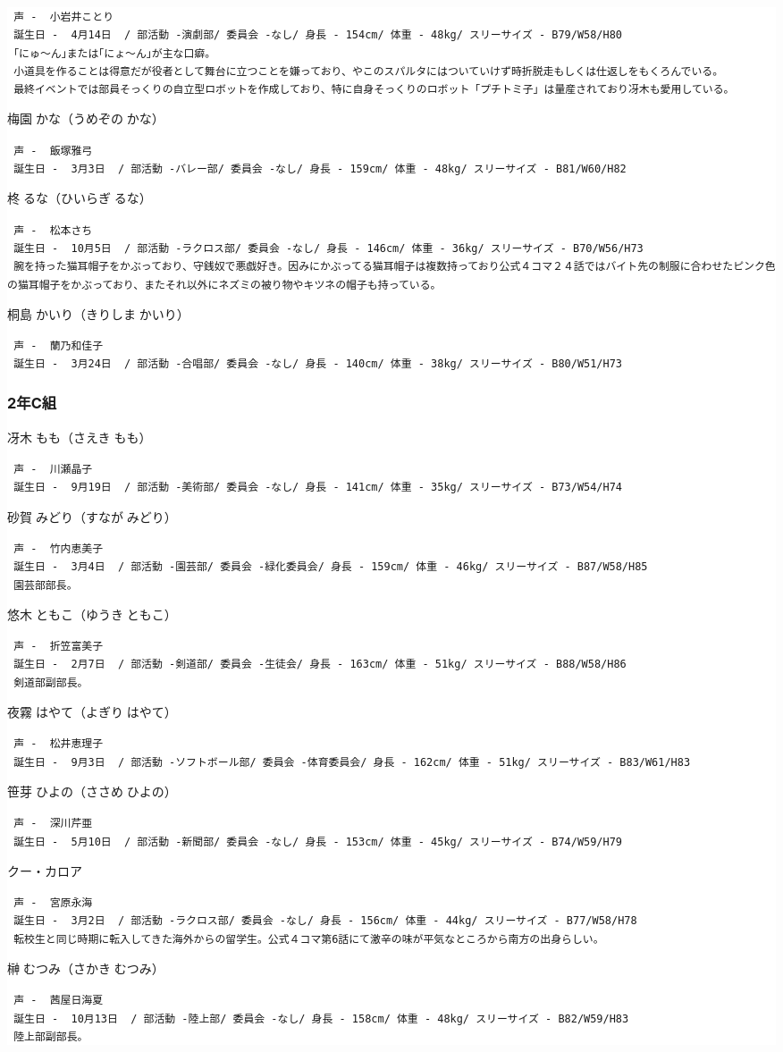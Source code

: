      声 -  小岩井ことり 
     誕生日 -  4月14日  / 部活動 -演劇部/ 委員会 -なし/ 身長 - 154cm/ 体重 - 48kg/ スリーサイズ - B79/W58/H80 
     ｢にゅ～ん｣または｢にょ～ん｣が主な口癖。 
     小道具を作ることは得意だが役者として舞台に立つことを嫌っており、やこのスパルタにはついていけず時折脱走もしくは仕返しをもくろんでいる。 
     最終イベントでは部員そっくりの自立型ロボットを作成しており、特に自身そっくりのロボット「プチトミ子」は量産されており冴木も愛用している。 
梅園 かな（うめぞの かな）

     声 -  飯塚雅弓 
     誕生日 -  3月3日  / 部活動 -バレー部/ 委員会 -なし/ 身長 - 159cm/ 体重 - 48kg/ スリーサイズ - B81/W60/H82 
柊 るな（ひいらぎ るな）

     声 -  松本さち 
     誕生日 -  10月5日  / 部活動 -ラクロス部/ 委員会 -なし/ 身長 - 146cm/ 体重 - 36kg/ スリーサイズ - B70/W56/H73 
     腕を持った猫耳帽子をかぶっており、守銭奴で悪戯好き。因みにかぶってる猫耳帽子は複数持っており公式４コマ２４話ではバイト先の制服に合わせたピンク色の猫耳帽子をかぶっており、またそれ以外にネズミの被り物やキツネの帽子も持っている。 
桐島 かいり（きりしま かいり）

     声 -  蘭乃和佳子 
     誕生日 -  3月24日  / 部活動 -合唱部/ 委員会 -なし/ 身長 - 140cm/ 体重 - 38kg/ スリーサイズ - B80/W51/H73 

###  2年C組



冴木 もも（さえき もも）

     声 -  川瀬晶子 
     誕生日 -  9月19日  / 部活動 -美術部/ 委員会 -なし/ 身長 - 141cm/ 体重 - 35kg/ スリーサイズ - B73/W54/H74 
砂賀 みどり（すなが みどり）

     声 -  竹内恵美子 
     誕生日 -  3月4日  / 部活動 -園芸部/ 委員会 -緑化委員会/ 身長 - 159cm/ 体重 - 46kg/ スリーサイズ - B87/W58/H85 
     園芸部部長。 
悠木 ともこ（ゆうき ともこ）

     声 -  折笠富美子 
     誕生日 -  2月7日  / 部活動 -剣道部/ 委員会 -生徒会/ 身長 - 163cm/ 体重 - 51kg/ スリーサイズ - B88/W58/H86 
     剣道部副部長。 
夜霧 はやて（よぎり はやて）

     声 -  松井恵理子 
     誕生日 -  9月3日  / 部活動 -ソフトボール部/ 委員会 -体育委員会/ 身長 - 162cm/ 体重 - 51kg/ スリーサイズ - B83/W61/H83 
笹芽 ひよの（ささめ ひよの）

     声 -  深川芹亜 
     誕生日 -  5月10日  / 部活動 -新聞部/ 委員会 -なし/ 身長 - 153cm/ 体重 - 45kg/ スリーサイズ - B74/W59/H79 
クー・カロア

     声 -  宮原永海 
     誕生日 -  3月2日  / 部活動 -ラクロス部/ 委員会 -なし/ 身長 - 156cm/ 体重 - 44kg/ スリーサイズ - B77/W58/H78 
     転校生と同じ時期に転入してきた海外からの留学生。公式４コマ第6話にて激辛の味が平気なところから南方の出身らしい。 
榊 むつみ（さかき むつみ）

     声 -  茜屋日海夏 
     誕生日 -  10月13日  / 部活動 -陸上部/ 委員会 -なし/ 身長 - 158cm/ 体重 - 48kg/ スリーサイズ - B82/W59/H83 
     陸上部副部長。 
